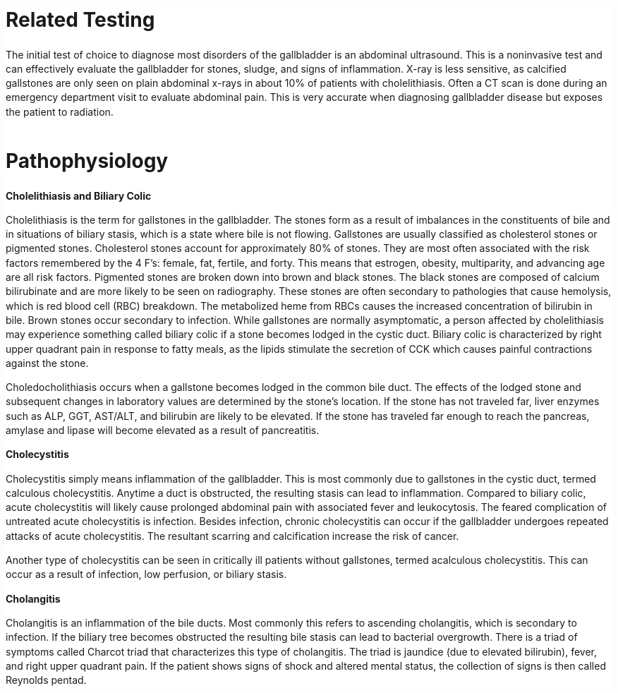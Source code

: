 # Related Testing

The initial test of choice to diagnose most disorders of the gallbladder is an abdominal ultrasound. This is a noninvasive test and can effectively evaluate the gallbladder for stones, sludge, and signs of inflammation. X-ray is less sensitive, as calcified gallstones are only seen on plain abdominal x-rays in about 10% of patients with cholelithiasis. Often a CT scan is done during an emergency department visit to evaluate abdominal pain. This is very accurate when diagnosing gallbladder disease but exposes the patient to radiation.

# Pathophysiology

**Cholelithiasis and Biliary Colic**

Cholelithiasis is the term for gallstones in the gallbladder. The stones form as a result of imbalances in the constituents of bile and in situations of biliary stasis, which is a state where bile is not flowing. Gallstones are usually classified as cholesterol stones or pigmented stones. Cholesterol stones account for approximately 80% of stones. They are most often associated with the risk factors remembered by the 4 F’s: female, fat, fertile, and forty. This means that estrogen, obesity, multiparity, and advancing age are all risk factors. Pigmented stones are broken down into brown and black stones. The black stones are composed of calcium bilirubinate and are more likely to be seen on radiography. These stones are often secondary to pathologies that cause hemolysis, which is red blood cell (RBC) breakdown. The metabolized heme from RBCs causes the increased concentration of bilirubin in bile. Brown stones occur secondary to infection. While gallstones are normally asymptomatic, a person affected by cholelithiasis may experience something called biliary colic if a stone becomes lodged in the cystic duct. Biliary colic is characterized by right upper quadrant pain in response to fatty meals, as the lipids stimulate the secretion of CCK which causes painful contractions against the stone.

Choledocholithiasis occurs when a gallstone becomes lodged in the common bile duct. The effects of the lodged stone and subsequent changes in laboratory values are determined by the stone’s location. If the stone has not traveled far, liver enzymes such as ALP, GGT, AST/ALT, and bilirubin are likely to be elevated. If the stone has traveled far enough to reach the pancreas, amylase and lipase will become elevated as a result of pancreatitis.

**Cholecystitis**

Cholecystitis simply means inflammation of the gallbladder. This is most commonly due to gallstones in the cystic duct, termed calculous cholecystitis. Anytime a duct is obstructed, the resulting stasis can lead to inflammation. Compared to biliary colic, acute cholecystitis will likely cause prolonged abdominal pain with associated fever and leukocytosis. The feared complication of untreated acute cholecystitis is infection. Besides infection, chronic cholecystitis can occur if the gallbladder undergoes repeated attacks of acute cholecystitis. The resultant scarring and calcification increase the risk of cancer.

Another type of cholecystitis can be seen in critically ill patients without gallstones, termed acalculous cholecystitis. This can occur as a result of infection, low perfusion, or biliary stasis.

**Cholangitis**

Cholangitis is an inflammation of the bile ducts. Most commonly this refers to ascending cholangitis, which is secondary to infection. If the biliary tree becomes obstructed the resulting bile stasis can lead to bacterial overgrowth. There is a triad of symptoms called Charcot triad that characterizes this type of cholangitis. The triad is jaundice (due to elevated bilirubin), fever, and right upper quadrant pain. If the patient shows signs of shock and altered mental status, the collection of signs is then called Reynolds pentad.
